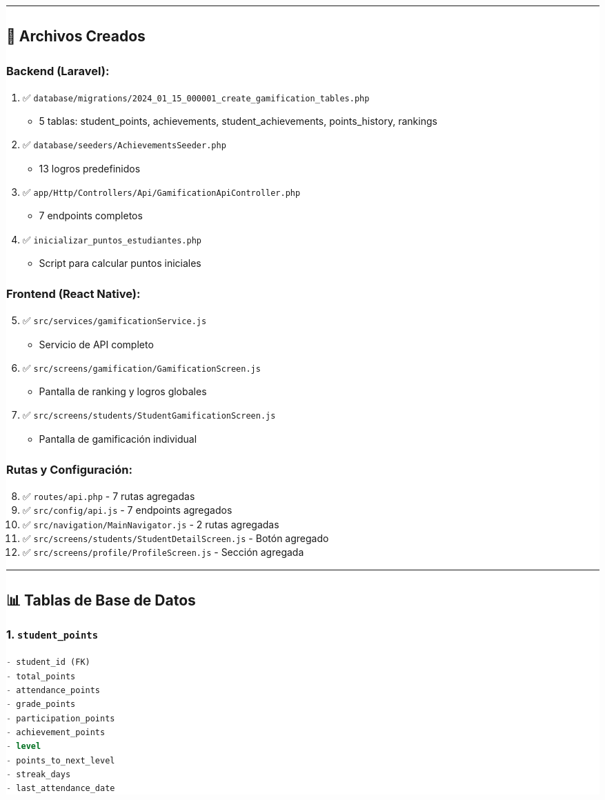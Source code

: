 ```
```

---

## 🔧 Archivos Creados

### Backend (Laravel):
1. ✅ `database/migrations/2024_01_15_000001_create_gamification_tables.php`
   - 5 tablas: student_points, achievements, student_achievements, points_history, rankings

2. ✅ `database/seeders/AchievementsSeeder.php`
   - 13 logros predefinidos

3. ✅ `app/Http/Controllers/Api/GamificationApiController.php`
   - 7 endpoints completos

4. ✅ `inicializar_puntos_estudiantes.php`
   - Script para calcular puntos iniciales

### Frontend (React Native):
5. ✅ `src/services/gamificationService.js`
   - Servicio de API completo

6. ✅ `src/screens/gamification/GamificationScreen.js`
   - Pantalla de ranking y logros globales

7. ✅ `src/screens/students/StudentGamificationScreen.js`
   - Pantalla de gamificación individual

### Rutas y Configuración:
8. ✅ `routes/api.php` - 7 rutas agregadas
9. ✅ `src/config/api.js` - 7 endpoints agregados
10. ✅ `src/navigation/MainNavigator.js` - 2 rutas agregadas
11. ✅ `src/screens/students/StudentDetailScreen.js` - Botón agregado
12. ✅ `src/screens/profile/ProfileScreen.js` - Sección agregada

---

## 📊 Tablas de Base de Datos

### 1. `student_points`
```sql
- student_id (FK)
- total_points
- attendance_points
- grade_points
- participation_points
- achievement_points
- level
- points_to_next_level
- streak_days
- last_attendance_date
```

